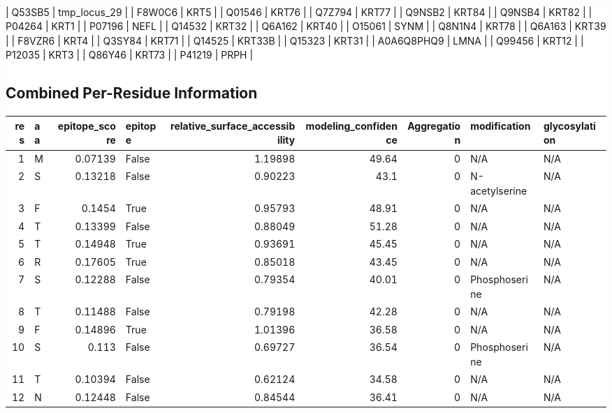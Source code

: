 | Q53SB5       | tmp_locus_29 |
| F8W0C6       | KRT5         |
| Q01546       | KRT76        |
| Q7Z794       | KRT77        |
| Q9NSB2       | KRT84        |
| Q9NSB4       | KRT82        |
| P04264       | KRT1         |
| P07196       | NEFL         |
| Q14532       | KRT32        |
| Q6A162       | KRT40        |
| O15061       | SYNM         |
| Q8N1N4       | KRT78        |
| Q6A163       | KRT39        |
| F8VZR6       | KRT4         |
| Q3SY84       | KRT71        |
| Q14525       | KRT33B       |
| Q15323       | KRT31        |
| A0A6Q8PHQ9   | LMNA         |
| Q99456       | KRT12        |
| P12035       | KRT3         |
| Q86Y46       | KRT73        |
| P41219       | PRPH         |

## Combined Per-Residue Information

|   res | aa   |   epitope_score | epitope   |   relative_surface_accessibility |   modeling_confidence |   Aggregation | modification                                | glycosylation                       |
|------:|:-----|----------------:|:----------|---------------------------------:|----------------------:|--------------:|:--------------------------------------------|:------------------------------------|
|     1 | M    |         0.07139 | False     |                          1.19898 |                 49.64 |         0     | N/A                                         | N/A                                 |
|     2 | S    |         0.13218 | False     |                          0.90223 |                 43.1  |         0     | N-acetylserine                              | N/A                                 |
|     3 | F    |         0.1454  | True      |                          0.95793 |                 48.91 |         0     | N/A                                         | N/A                                 |
|     4 | T    |         0.13399 | False     |                          0.88049 |                 51.28 |         0     | N/A                                         | N/A                                 |
|     5 | T    |         0.14948 | True      |                          0.93691 |                 45.45 |         0     | N/A                                         | N/A                                 |
|     6 | R    |         0.17605 | True      |                          0.85018 |                 43.45 |         0     | N/A                                         | N/A                                 |
|     7 | S    |         0.12288 | False     |                          0.79354 |                 40.01 |         0     | Phosphoserine                               | N/A                                 |
|     8 | T    |         0.11488 | False     |                          0.79198 |                 42.28 |         0     | N/A                                         | N/A                                 |
|     9 | F    |         0.14896 | True      |                          1.01396 |                 36.58 |         0     | N/A                                         | N/A                                 |
|    10 | S    |         0.113   | False     |                          0.69727 |                 36.54 |         0     | Phosphoserine                               | N/A                                 |
|    11 | T    |         0.10394 | False     |                          0.62124 |                 34.58 |         0     | N/A                                         | N/A                                 |
|    12 | N    |         0.12448 | False     |                          0.84544 |                 36.41 |         0     | N/A                                         | N/A                                 |